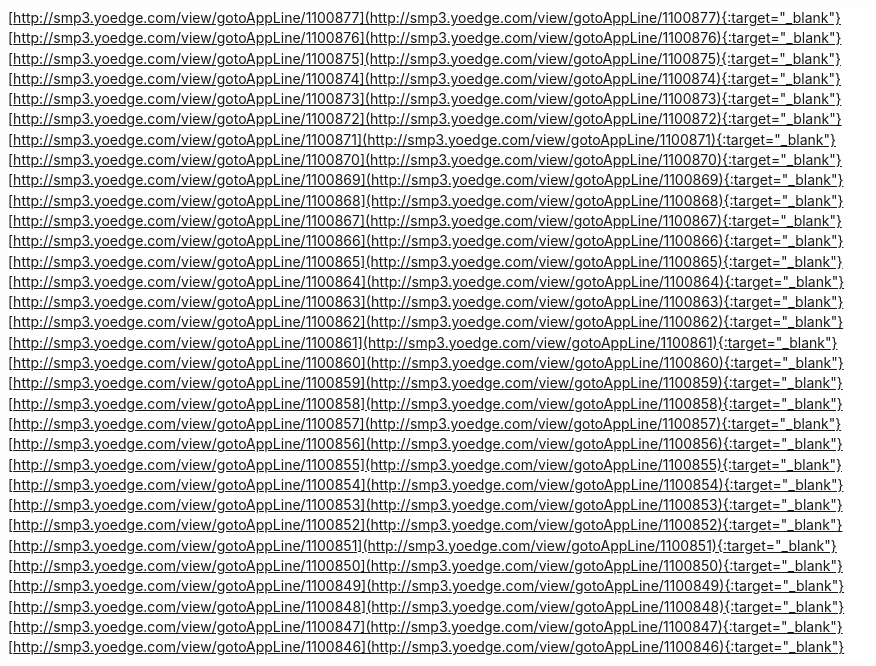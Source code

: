[http://smp3.yoedge.com/view/gotoAppLine/1100877](http://smp3.yoedge.com/view/gotoAppLine/1100877){:target="_blank"}
[http://smp3.yoedge.com/view/gotoAppLine/1100876](http://smp3.yoedge.com/view/gotoAppLine/1100876){:target="_blank"}
[http://smp3.yoedge.com/view/gotoAppLine/1100875](http://smp3.yoedge.com/view/gotoAppLine/1100875){:target="_blank"}
[http://smp3.yoedge.com/view/gotoAppLine/1100874](http://smp3.yoedge.com/view/gotoAppLine/1100874){:target="_blank"}
[http://smp3.yoedge.com/view/gotoAppLine/1100873](http://smp3.yoedge.com/view/gotoAppLine/1100873){:target="_blank"}
[http://smp3.yoedge.com/view/gotoAppLine/1100872](http://smp3.yoedge.com/view/gotoAppLine/1100872){:target="_blank"}
[http://smp3.yoedge.com/view/gotoAppLine/1100871](http://smp3.yoedge.com/view/gotoAppLine/1100871){:target="_blank"}
[http://smp3.yoedge.com/view/gotoAppLine/1100870](http://smp3.yoedge.com/view/gotoAppLine/1100870){:target="_blank"}
[http://smp3.yoedge.com/view/gotoAppLine/1100869](http://smp3.yoedge.com/view/gotoAppLine/1100869){:target="_blank"}
[http://smp3.yoedge.com/view/gotoAppLine/1100868](http://smp3.yoedge.com/view/gotoAppLine/1100868){:target="_blank"}
[http://smp3.yoedge.com/view/gotoAppLine/1100867](http://smp3.yoedge.com/view/gotoAppLine/1100867){:target="_blank"}
[http://smp3.yoedge.com/view/gotoAppLine/1100866](http://smp3.yoedge.com/view/gotoAppLine/1100866){:target="_blank"}
[http://smp3.yoedge.com/view/gotoAppLine/1100865](http://smp3.yoedge.com/view/gotoAppLine/1100865){:target="_blank"}
[http://smp3.yoedge.com/view/gotoAppLine/1100864](http://smp3.yoedge.com/view/gotoAppLine/1100864){:target="_blank"}
[http://smp3.yoedge.com/view/gotoAppLine/1100863](http://smp3.yoedge.com/view/gotoAppLine/1100863){:target="_blank"}
[http://smp3.yoedge.com/view/gotoAppLine/1100862](http://smp3.yoedge.com/view/gotoAppLine/1100862){:target="_blank"}
[http://smp3.yoedge.com/view/gotoAppLine/1100861](http://smp3.yoedge.com/view/gotoAppLine/1100861){:target="_blank"}
[http://smp3.yoedge.com/view/gotoAppLine/1100860](http://smp3.yoedge.com/view/gotoAppLine/1100860){:target="_blank"}
[http://smp3.yoedge.com/view/gotoAppLine/1100859](http://smp3.yoedge.com/view/gotoAppLine/1100859){:target="_blank"}
[http://smp3.yoedge.com/view/gotoAppLine/1100858](http://smp3.yoedge.com/view/gotoAppLine/1100858){:target="_blank"}
[http://smp3.yoedge.com/view/gotoAppLine/1100857](http://smp3.yoedge.com/view/gotoAppLine/1100857){:target="_blank"}
[http://smp3.yoedge.com/view/gotoAppLine/1100856](http://smp3.yoedge.com/view/gotoAppLine/1100856){:target="_blank"}
[http://smp3.yoedge.com/view/gotoAppLine/1100855](http://smp3.yoedge.com/view/gotoAppLine/1100855){:target="_blank"}
[http://smp3.yoedge.com/view/gotoAppLine/1100854](http://smp3.yoedge.com/view/gotoAppLine/1100854){:target="_blank"}
[http://smp3.yoedge.com/view/gotoAppLine/1100853](http://smp3.yoedge.com/view/gotoAppLine/1100853){:target="_blank"}
[http://smp3.yoedge.com/view/gotoAppLine/1100852](http://smp3.yoedge.com/view/gotoAppLine/1100852){:target="_blank"}
[http://smp3.yoedge.com/view/gotoAppLine/1100851](http://smp3.yoedge.com/view/gotoAppLine/1100851){:target="_blank"}
[http://smp3.yoedge.com/view/gotoAppLine/1100850](http://smp3.yoedge.com/view/gotoAppLine/1100850){:target="_blank"}
[http://smp3.yoedge.com/view/gotoAppLine/1100849](http://smp3.yoedge.com/view/gotoAppLine/1100849){:target="_blank"}
[http://smp3.yoedge.com/view/gotoAppLine/1100848](http://smp3.yoedge.com/view/gotoAppLine/1100848){:target="_blank"}
[http://smp3.yoedge.com/view/gotoAppLine/1100847](http://smp3.yoedge.com/view/gotoAppLine/1100847){:target="_blank"}
[http://smp3.yoedge.com/view/gotoAppLine/1100846](http://smp3.yoedge.com/view/gotoAppLine/1100846){:target="_blank"}